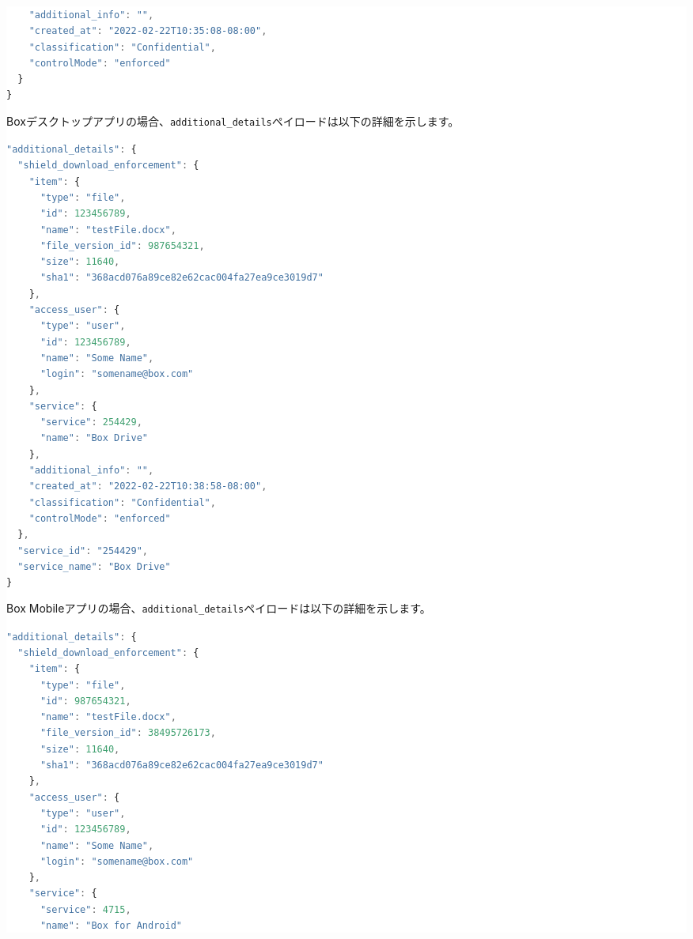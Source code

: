 ```js
    "additional_info": "",
    "created_at": "2022-02-22T10:35:08-08:00",
    "classification": "Confidential",
    "controlMode": "enforced"
  }
}

```

Boxデスクトップアプリの場合、`additional_details`ペイロードは以下の詳細を示します。

```js
"additional_details": {
  "shield_download_enforcement": {
    "item": {
      "type": "file",
      "id": 123456789,
      "name": "testFile.docx",
      "file_version_id": 987654321,
      "size": 11640,
      "sha1": "368acd076a89ce82e62cac004fa27ea9ce3019d7"
    },
    "access_user": {
      "type": "user",
      "id": 123456789,
      "name": "Some Name",
      "login": "somename@box.com"
    },
    "service": {
      "service": 254429,
      "name": "Box Drive"
    },
    "additional_info": "",
    "created_at": "2022-02-22T10:38:58-08:00",
    "classification": "Confidential",
    "controlMode": "enforced"
  },
  "service_id": "254429",
  "service_name": "Box Drive"
}

```

Box Mobileアプリの場合、`additional_details`ペイロードは以下の詳細を示します。

```js
"additional_details": {
  "shield_download_enforcement": {
    "item": {
      "type": "file",
      "id": 987654321,
      "name": "testFile.docx",
      "file_version_id": 38495726173,
      "size": 11640,
      "sha1": "368acd076a89ce82e62cac004fa27ea9ce3019d7"
    },
    "access_user": {
      "type": "user",
      "id": 123456789,
      "name": "Some Name",
      "login": "somename@box.com"
    },
    "service": {
      "service": 4715,
      "name": "Box for Android"
```